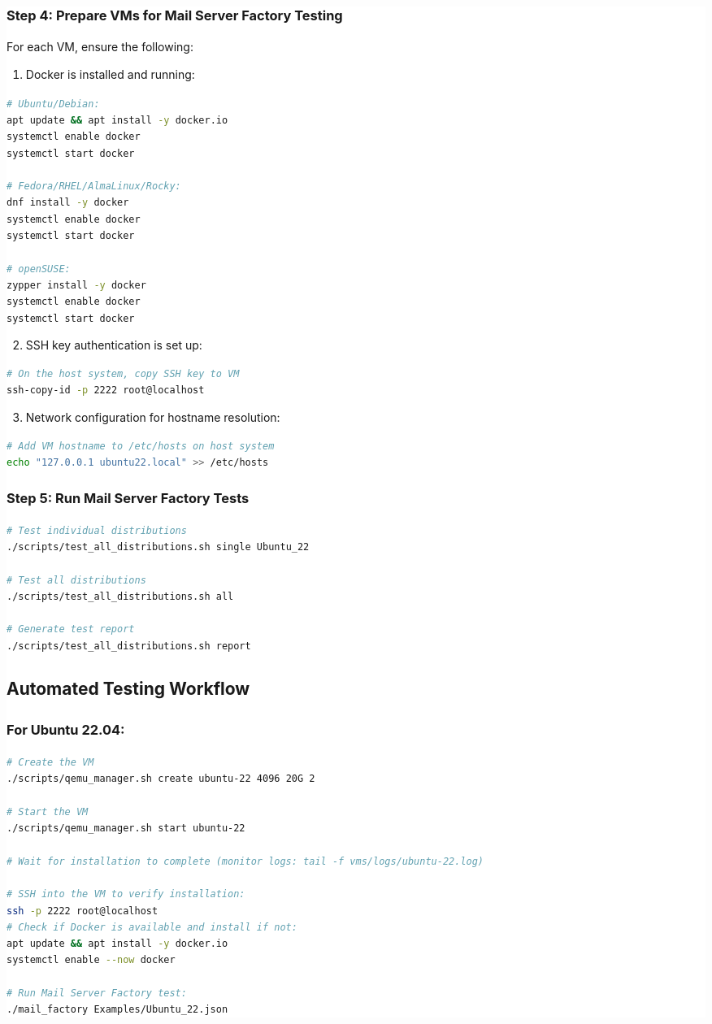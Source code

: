 ### Step 4: Prepare VMs for Mail Server Factory Testing
For each VM, ensure the following:

1. Docker is installed and running:
```bash
# Ubuntu/Debian:
apt update && apt install -y docker.io
systemctl enable docker
systemctl start docker

# Fedora/RHEL/AlmaLinux/Rocky:
dnf install -y docker
systemctl enable docker
systemctl start docker

# openSUSE:
zypper install -y docker
systemctl enable docker
systemctl start docker
```

2. SSH key authentication is set up:
```bash
# On the host system, copy SSH key to VM
ssh-copy-id -p 2222 root@localhost
```

3. Network configuration for hostname resolution:
```bash
# Add VM hostname to /etc/hosts on host system
echo "127.0.0.1 ubuntu22.local" >> /etc/hosts
```

### Step 5: Run Mail Server Factory Tests
```bash
# Test individual distributions
./scripts/test_all_distributions.sh single Ubuntu_22

# Test all distributions
./scripts/test_all_distributions.sh all

# Generate test report
./scripts/test_all_distributions.sh report
```

## Automated Testing Workflow

### For Ubuntu 22.04:
```bash
# Create the VM
./scripts/qemu_manager.sh create ubuntu-22 4096 20G 2

# Start the VM
./scripts/qemu_manager.sh start ubuntu-22

# Wait for installation to complete (monitor logs: tail -f vms/logs/ubuntu-22.log)

# SSH into the VM to verify installation:
ssh -p 2222 root@localhost
# Check if Docker is available and install if not:
apt update && apt install -y docker.io
systemctl enable --now docker

# Run Mail Server Factory test:
./mail_factory Examples/Ubuntu_22.json
```